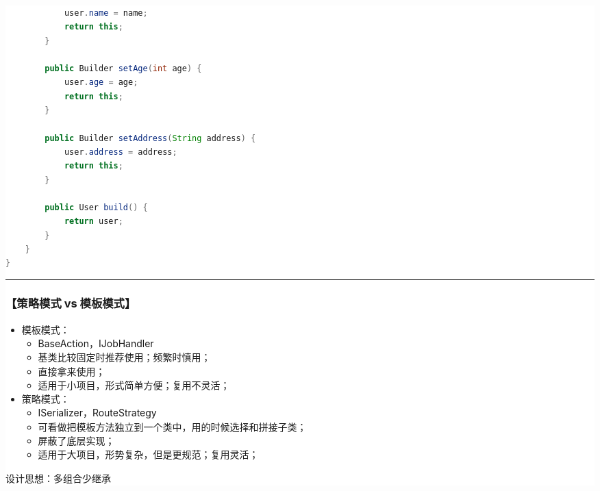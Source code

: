 ```java
            user.name = name;
            return this;
        }

        public Builder setAge(int age) {
            user.age = age;
            return this;
        }

        public Builder setAddress(String address) {
            user.address = address;
            return this;
        }

        public User build() {
            return user;
        }
    }
}
```


---
### 【策略模式 vs 模板模式】

- 模板模式：
    - BaseAction，IJobHandler
    - 基类比较固定时推荐使用；频繁时慎用；
    - 直接拿来使用；
    - 适用于小项目，形式简单方便；复用不灵活；
- 策略模式：
    - ISerializer，RouteStrategy
    - 可看做把模板方法独立到一个类中，用的时候选择和拼接子类；
    - 屏蔽了底层实现；
    - 适用于大项目，形势复杂，但是更规范；复用灵活；

设计思想：多组合少继承

